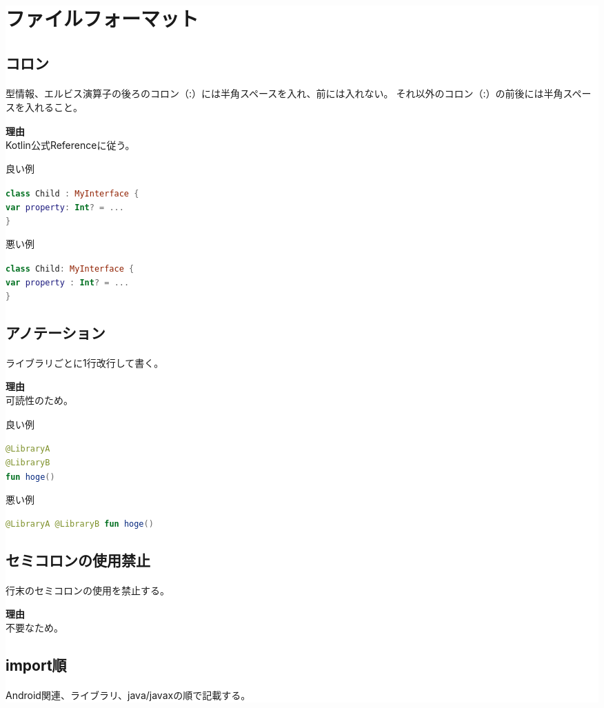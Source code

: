 # ファイルフォーマット

## コロン
型情報、エルビス演算子の後ろのコロン（:）には半角スペースを入れ、前には入れない。
それ以外のコロン（:）の前後には半角スペースを入れること。

**理由**  
Kotlin公式Referenceに従う。

良い例

```kotlin 
class Child : MyInterface {
var property: Int? = ... 
}
```
悪い例

```kotlin 
class Child: MyInterface {
var property : Int? = ... 
}
```

## アノテーション
ライブラリごとに1行改行して書く。

**理由**  
可読性のため。

良い例

```kotlin 
@LibraryA
@LibraryB
fun hoge()
```

悪い例

```kotlin 
@LibraryA @LibraryB fun hoge()
```

## セミコロンの使用禁止
行末のセミコロンの使用を禁止する。

**理由**  
不要なため。

## import順
Android関連、ライブラリ、java/javaxの順で記載する。
